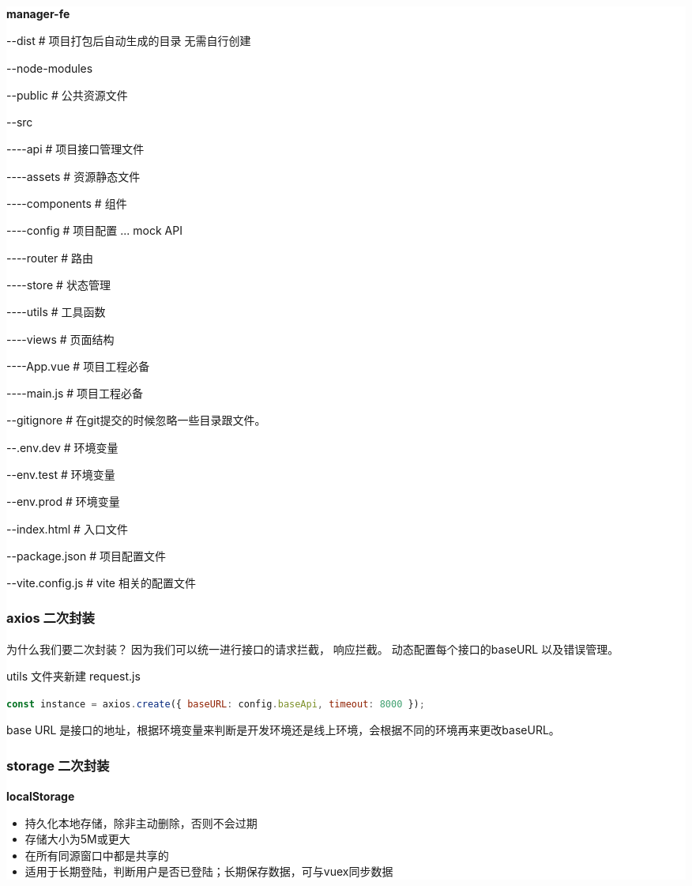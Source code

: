 **manager-fe**

--dist # 项目打包后自动生成的目录 无需自行创建

--node-modules

--public # 公共资源文件

--src

----api # 项目接口管理文件

----assets # 资源静态文件

----components # 组件

----config # 项目配置 ... mock API

----router # 路由

----store # 状态管理

----utils # 工具函数

----views # 页面结构

----App.vue # 项目工程必备

----main.js # 项目工程必备

--gitignore # 在git提交的时候忽略一些目录跟文件。

--.env.dev # 环境变量

--env.test # 环境变量

--env.prod # 环境变量

--index.html # 入口文件

--package.json # 项目配置文件

--vite.config.js # vite 相关的配置文件



### axios 二次封装

为什么我们要二次封装？ 因为我们可以统一进行接口的请求拦截， 响应拦截。 动态配置每个接口的baseURL 以及错误管理。

utils 文件夹新建 request.js

```javascript
const instance = axios.create({ baseURL: config.baseApi, timeout: 8000 });
```

base URL 是接口的地址，根据环境变量来判断是开发环境还是线上环境，会根据不同的环境再来更改baseURL。

### storage 二次封装

**localStorage**

- 持久化本地存储，除非主动删除，否则不会过期
- 存储大小为5M或更大
- 在所有同源窗口中都是共享的
- 适用于长期登陆，判断用户是否已登陆；长期保存数据，可与vuex同步数据
